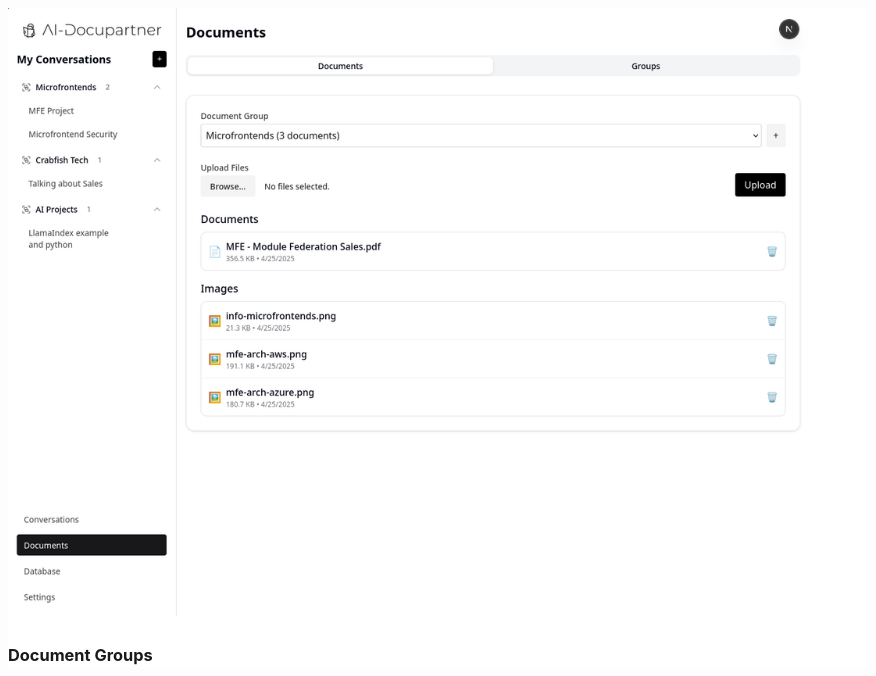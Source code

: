 <img src=".screenshots/Screenshot_20250426_203119.png" alt="Document Upload" width="800"/>

### Document Groups